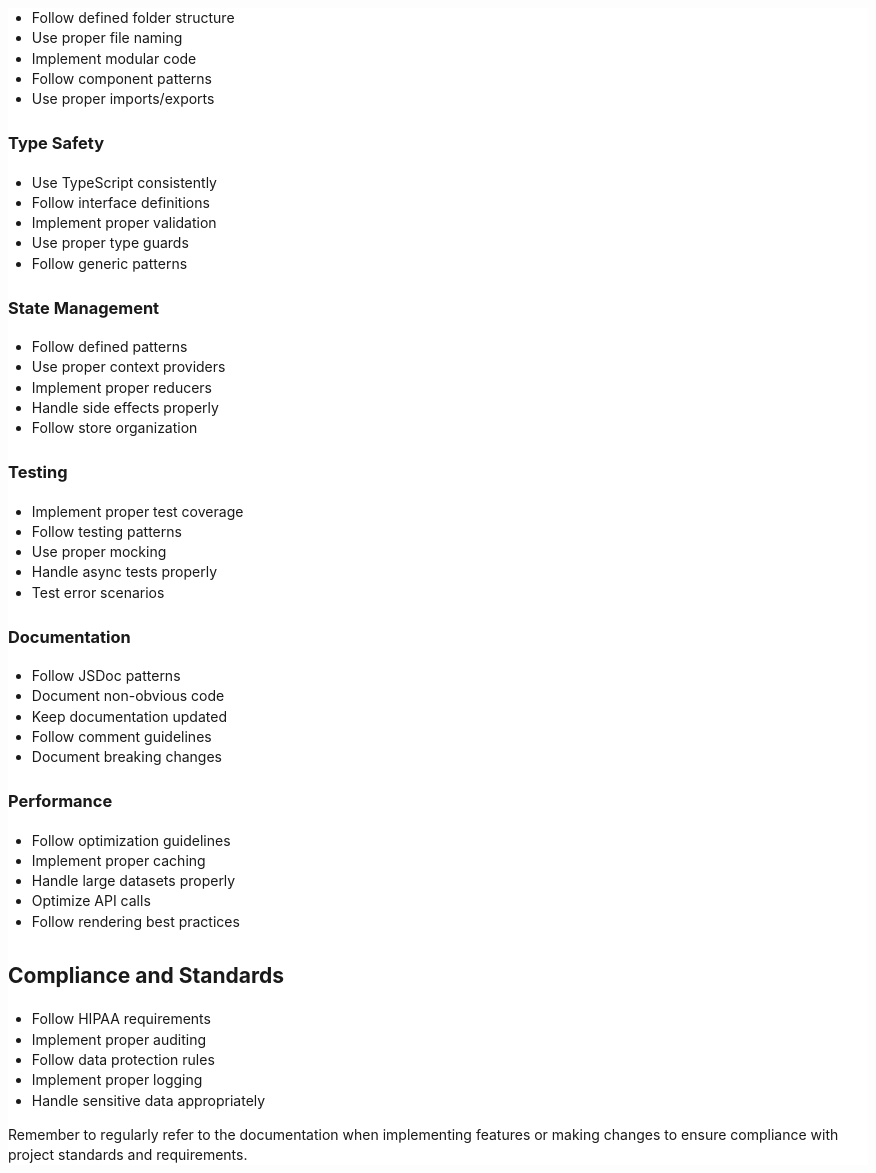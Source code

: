 - Follow defined folder structure
- Use proper file naming
- Implement modular code
- Follow component patterns
- Use proper imports/exports

### Type Safety

- Use TypeScript consistently
- Follow interface definitions
- Implement proper validation
- Use proper type guards
- Follow generic patterns

### State Management

- Follow defined patterns
- Use proper context providers
- Implement proper reducers
- Handle side effects properly
- Follow store organization

### Testing

- Implement proper test coverage
- Follow testing patterns
- Use proper mocking
- Handle async tests properly
- Test error scenarios

### Documentation

- Follow JSDoc patterns
- Document non-obvious code
- Keep documentation updated
- Follow comment guidelines
- Document breaking changes

### Performance

- Follow optimization guidelines
- Implement proper caching
- Handle large datasets properly
- Optimize API calls
- Follow rendering best practices

## Compliance and Standards

- Follow HIPAA requirements
- Implement proper auditing
- Follow data protection rules
- Implement proper logging
- Handle sensitive data appropriately

Remember to regularly refer to the documentation when implementing features or making changes to ensure compliance with project standards and requirements.
